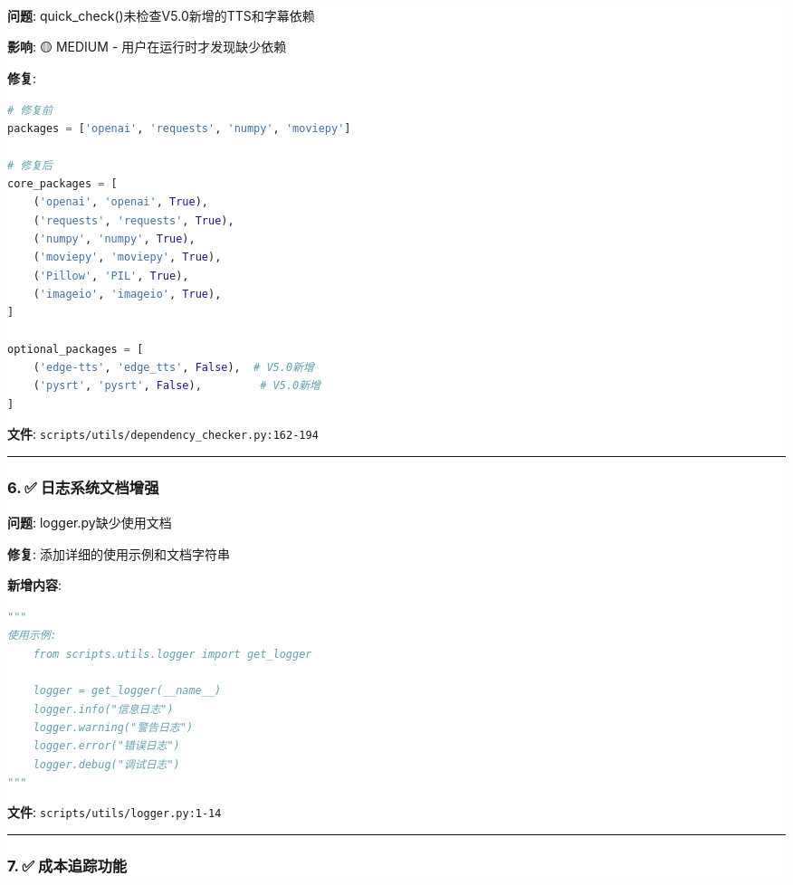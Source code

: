 **问题**: quick_check()未检查V5.0新增的TTS和字幕依赖

**影响**: 🟡 MEDIUM - 用户在运行时才发现缺少依赖

**修复**:
```python
# 修复前
packages = ['openai', 'requests', 'numpy', 'moviepy']

# 修复后
core_packages = [
    ('openai', 'openai', True),
    ('requests', 'requests', True),
    ('numpy', 'numpy', True),
    ('moviepy', 'moviepy', True),
    ('Pillow', 'PIL', True),
    ('imageio', 'imageio', True),
]

optional_packages = [
    ('edge-tts', 'edge_tts', False),  # V5.0新增
    ('pysrt', 'pysrt', False),         # V5.0新增
]
```

**文件**: `scripts/utils/dependency_checker.py:162-194`

---

### 6. ✅ 日志系统文档增强

**问题**: logger.py缺少使用文档

**修复**: 添加详细的使用示例和文档字符串

**新增内容**:
```python
"""
使用示例:
    from scripts.utils.logger import get_logger

    logger = get_logger(__name__)
    logger.info("信息日志")
    logger.warning("警告日志")
    logger.error("错误日志")
    logger.debug("调试日志")
"""
```

**文件**: `scripts/utils/logger.py:1-14`

---

### 7. ✅ 成本追踪功能
